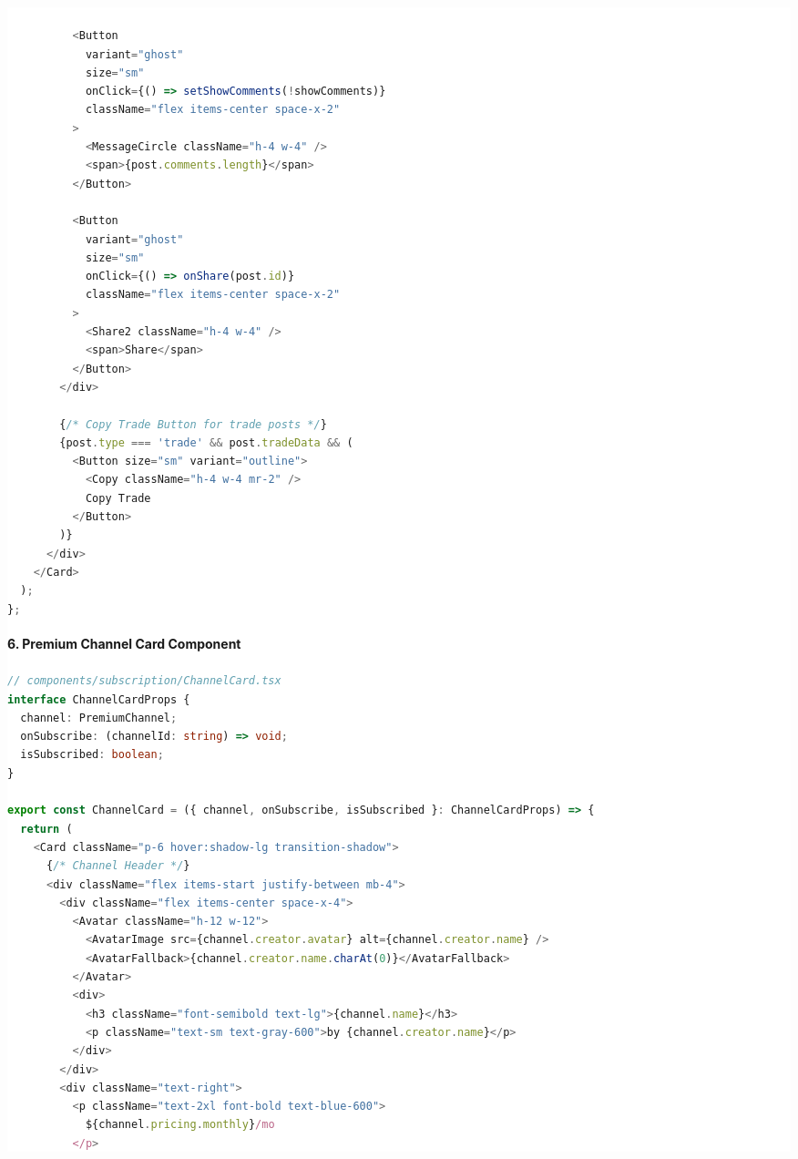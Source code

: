 ```typescript
          
          <Button
            variant="ghost"
            size="sm"
            onClick={() => setShowComments(!showComments)}
            className="flex items-center space-x-2"
          >
            <MessageCircle className="h-4 w-4" />
            <span>{post.comments.length}</span>
          </Button>
          
          <Button
            variant="ghost"
            size="sm"
            onClick={() => onShare(post.id)}
            className="flex items-center space-x-2"
          >
            <Share2 className="h-4 w-4" />
            <span>Share</span>
          </Button>
        </div>

        {/* Copy Trade Button for trade posts */}
        {post.type === 'trade' && post.tradeData && (
          <Button size="sm" variant="outline">
            <Copy className="h-4 w-4 mr-2" />
            Copy Trade
          </Button>
        )}
      </div>
    </Card>
  );
};
```

#### 6. Premium Channel Card Component
```typescript
// components/subscription/ChannelCard.tsx
interface ChannelCardProps {
  channel: PremiumChannel;
  onSubscribe: (channelId: string) => void;
  isSubscribed: boolean;
}

export const ChannelCard = ({ channel, onSubscribe, isSubscribed }: ChannelCardProps) => {
  return (
    <Card className="p-6 hover:shadow-lg transition-shadow">
      {/* Channel Header */}
      <div className="flex items-start justify-between mb-4">
        <div className="flex items-center space-x-4">
          <Avatar className="h-12 w-12">
            <AvatarImage src={channel.creator.avatar} alt={channel.creator.name} />
            <AvatarFallback>{channel.creator.name.charAt(0)}</AvatarFallback>
          </Avatar>
          <div>
            <h3 className="font-semibold text-lg">{channel.name}</h3>
            <p className="text-sm text-gray-600">by {channel.creator.name}</p>
          </div>
        </div>
        <div className="text-right">
          <p className="text-2xl font-bold text-blue-600">
            ${channel.pricing.monthly}/mo
          </p>
```